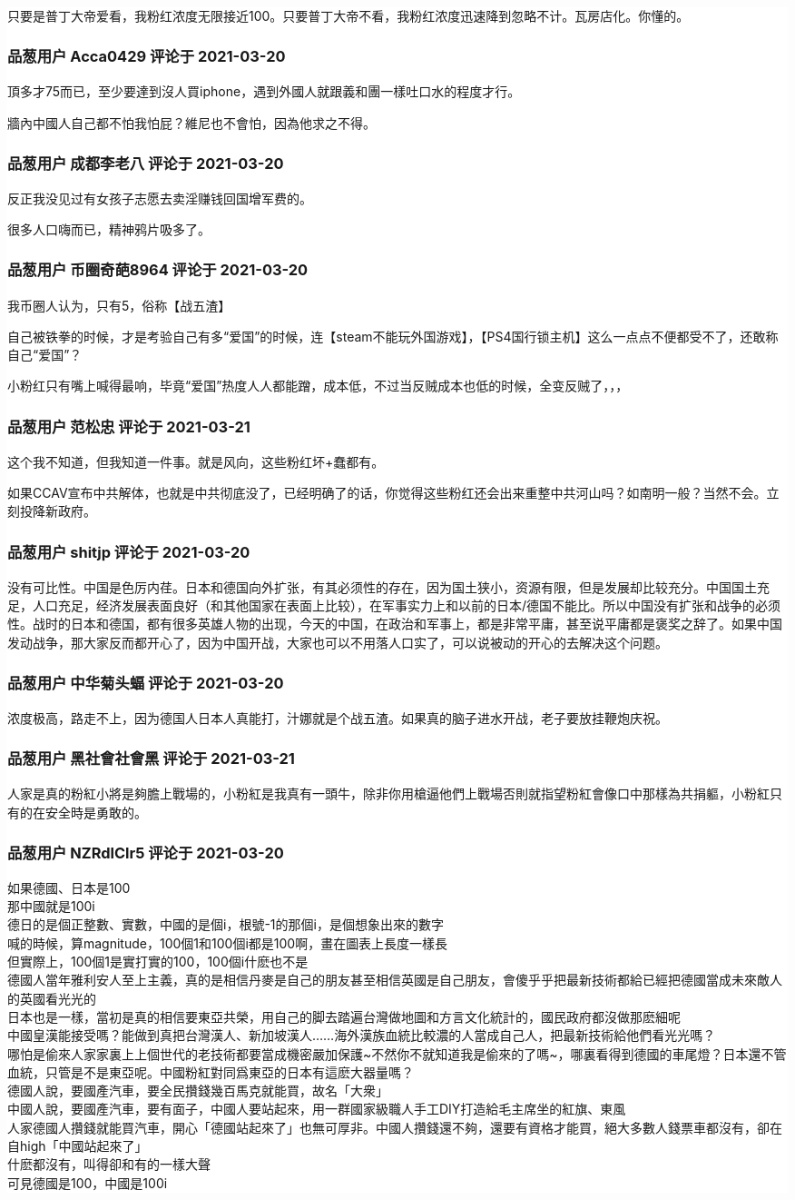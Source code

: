 只要是普丁大帝爱看，我粉红浓度无限接近100。只要普丁大帝不看，我粉红浓度迅速降到忽略不计。瓦房店化。你懂的。
        
                

### 品葱用户 **Acca0429** 评论于 2021-03-20
        
頂多才75而已，至少要達到沒人買iphone，遇到外國人就跟義和團一樣吐口水的程度才行。  
  
牆內中國人自己都不怕我怕屁？維尼也不會怕，因為他求之不得。
        
                

### 品葱用户 **成都李老八** 评论于 2021-03-20
        
反正我没见过有女孩子志愿去卖淫赚钱回国增军费的。  
  
很多人口嗨而已，精神鸦片吸多了。
        
                

### 品葱用户 **币圈奇葩8964** 评论于 2021-03-20
        
我币圈人认为，只有5，俗称【战五渣】  
  
自己被铁拳的时候，才是考验自己有多“爱国”的时候，连【steam不能玩外国游戏】，【PS4国行锁主机】这么一点点不便都受不了，还敢称自己“爱国”？  
  
小粉红只有嘴上喊得最响，毕竟“爱国”热度人人都能蹭，成本低，不过当反贼成本也低的时候，全变反贼了，，，
        
                

### 品葱用户 **范松忠** 评论于 2021-03-21
        
这个我不知道，但我知道一件事。就是风向，这些粉红坏+蠢都有。  
  
如果CCAV宣布中共解体，也就是中共彻底没了，已经明确了的话，你觉得这些粉红还会出来重整中共河山吗？如南明一般？当然不会。立刻投降新政府。
        
                

### 品葱用户 **shitjp** 评论于 2021-03-20
        
没有可比性。中国是色厉内荏。日本和德国向外扩张，有其必须性的存在，因为国土狭小，资源有限，但是发展却比较充分。中国国土充足，人口充足，经济发展表面良好（和其他国家在表面上比较），在军事实力上和以前的日本/德国不能比。所以中国没有扩张和战争的必须性。战时的日本和德国，都有很多英雄人物的出现，今天的中国，在政治和军事上，都是非常平庸，甚至说平庸都是褒奖之辞了。如果中国发动战争，那大家反而都开心了，因为中国开战，大家也可以不用落人口实了，可以说被动的开心的去解决这个问题。
        
                

### 品葱用户 **中华菊头蝠** 评论于 2021-03-20
        
浓度极高，路走不上，因为德国人日本人真能打，汁娜就是个战五渣。如果真的脑子进水开战，老子要放挂鞭炮庆祝。
        
                

### 品葱用户 **黑社會社會黑** 评论于 2021-03-21
        
人家是真的粉紅小將是夠膽上戰場的，小粉紅是我真有一頭牛，除非你用槍逼他們上戰場否則就指望粉紅會像口中那樣為共捐軀，小粉紅只有的在安全時是勇敢的。
        
                

### 品葱用户 **NZRdlClr5** 评论于 2021-03-20
        
如果德國、日本是100  
那中國就是100i  
德日的是個正整數、實數，中國的是個i，根號-1的那個i，是個想象出來的數字  
喊的時候，算magnitude，100個1和100個i都是100啊，畫在圖表上長度一樣長  
但實際上，100個1是實打實的100，100個i什麽也不是  
德國人當年雅利安人至上主義，真的是相信丹麥是自己的朋友甚至相信英國是自己朋友，會傻乎乎把最新技術都給已經把德國當成未來敵人的英國看光光的  
日本也是一樣，當初是真的相信要東亞共榮，用自己的脚去踏遍台灣做地圖和方言文化統計的，國民政府都沒做那麽細呢  
中國皇漢能接受嗎？能做到真把台灣漢人、新加坡漢人……海外漢族血統比較濃的人當成自己人，把最新技術給他們看光光嗎？  
哪怕是偷來人家家裏上上個世代的老技術都要當成機密嚴加保護~不然你不就知道我是偷來的了嗎~，哪裏看得到德國的車尾燈？日本還不管血統，只管是不是東亞呢。中國粉紅對同爲東亞的日本有這麽大器量嗎？  
德國人說，要國產汽車，要全民攢錢幾百馬克就能買，故名「大衆」  
中國人說，要國產汽車，要有面子，中國人要站起來，用一群國家級職人手工DIY打造給毛主席坐的紅旗、東風  
人家德國人攢錢就能買汽車，開心「德國站起來了」也無可厚非。中國人攢錢還不夠，還要有資格才能買，絕大多數人錢票車都沒有，卻在自high「中國站起來了」  
什麽都沒有，叫得卻和有的一樣大聲  
可見德國是100，中國是100i
        